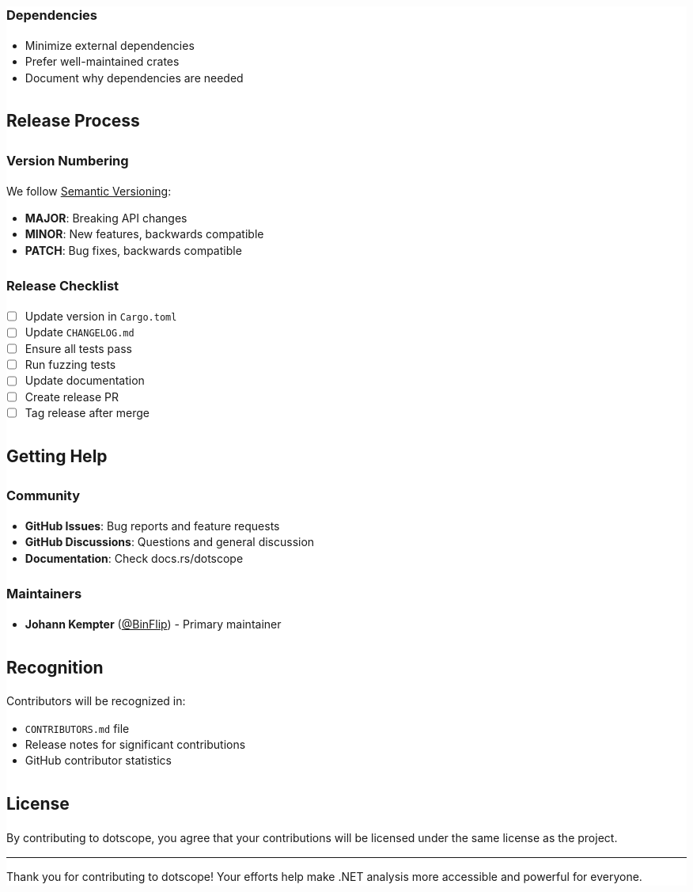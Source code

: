 ### Dependencies

- Minimize external dependencies
- Prefer well-maintained crates
- Document why dependencies are needed

## Release Process

### Version Numbering

We follow [Semantic Versioning](https://semver.org/):

- **MAJOR**: Breaking API changes
- **MINOR**: New features, backwards compatible
- **PATCH**: Bug fixes, backwards compatible

### Release Checklist

- [ ] Update version in `Cargo.toml`
- [ ] Update `CHANGELOG.md`
- [ ] Ensure all tests pass
- [ ] Run fuzzing tests
- [ ] Update documentation
- [ ] Create release PR
- [ ] Tag release after merge

## Getting Help

### Community

- **GitHub Issues**: Bug reports and feature requests
- **GitHub Discussions**: Questions and general discussion
- **Documentation**: Check docs.rs/dotscope

### Maintainers

- **Johann Kempter** ([@BinFlip](https://github.com/BinFlip)) - Primary maintainer

## Recognition

Contributors will be recognized in:

- `CONTRIBUTORS.md` file
- Release notes for significant contributions
- GitHub contributor statistics

## License

By contributing to dotscope, you agree that your contributions will be licensed under the same license as the project.

---

Thank you for contributing to dotscope! Your efforts help make .NET analysis more accessible and powerful for everyone.
